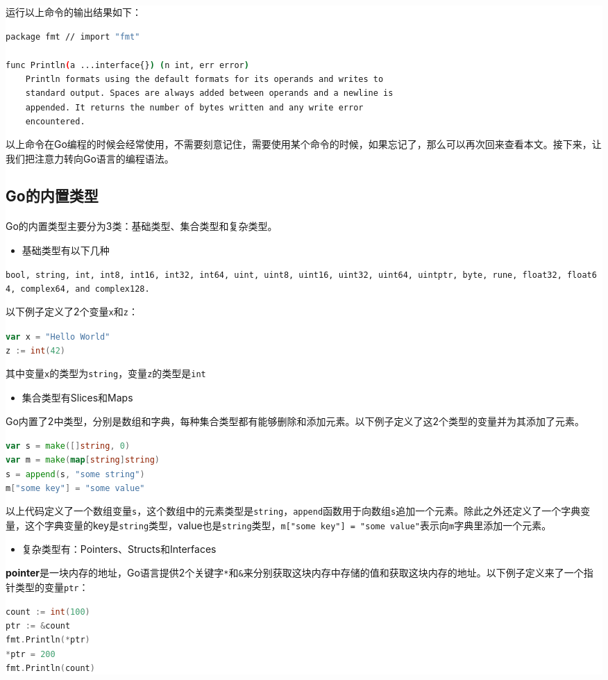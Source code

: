 运行以上命令的输出结果如下：

```bash
package fmt // import "fmt"

func Println(a ...interface{}) (n int, err error)
    Println formats using the default formats for its operands and writes to
    standard output. Spaces are always added between operands and a newline is
    appended. It returns the number of bytes written and any write error
    encountered.
```

以上命令在Go编程的时候会经常使用，不需要刻意记住，需要使用某个命令的时候，如果忘记了，那么可以再次回来查看本文。接下来，让我们把注意力转向Go语言的编程语法。

## Go的内置类型

Go的内置类型主要分为3类：基础类型、集合类型和复杂类型。

* 基础类型有以下几种

```bash
bool, string, int, int8, int16, int32, int64, uint, uint8, uint16, uint32, uint64, uintptr, byte, rune, float32, float64, complex64, and complex128.
```

以下例子定义了2个变量`x`和`z`：

```go
var x = "Hello World"
z := int(42)
```

其中变量`x`的类型为`string`，变量`z`的类型是`int`

* 集合类型有Slices和Maps

Go内置了2中类型，分别是数组和字典，每种集合类型都有能够删除和添加元素。以下例子定义了这2个类型的变量并为其添加了元素。

```go
var s = make([]string, 0)
var m = make(map[string]string)
s = append(s, "some string")
m["some key"] = "some value"
```

以上代码定义了一个数组变量`s`，这个数组中的元素类型是`string`，`append`函数用于向数组`s`追加一个元素。除此之外还定义了一个字典变量，这个字典变量的key是`string`类型，value也是`string`类型，`m["some key"] = "some value"`表示向`m`字典里添加一个元素。

* 复杂类型有：Pointers、Structs和Interfaces

**pointer**是一块内存的地址，Go语言提供2个关键字`*`和`&`来分别获取这块内存中存储的值和获取这块内存的地址。以下例子定义来了一个指针类型的变量`ptr`：

```go
count := int(100)
ptr := &count
fmt.Println(*ptr)
*ptr = 200
fmt.Println(count)
```
